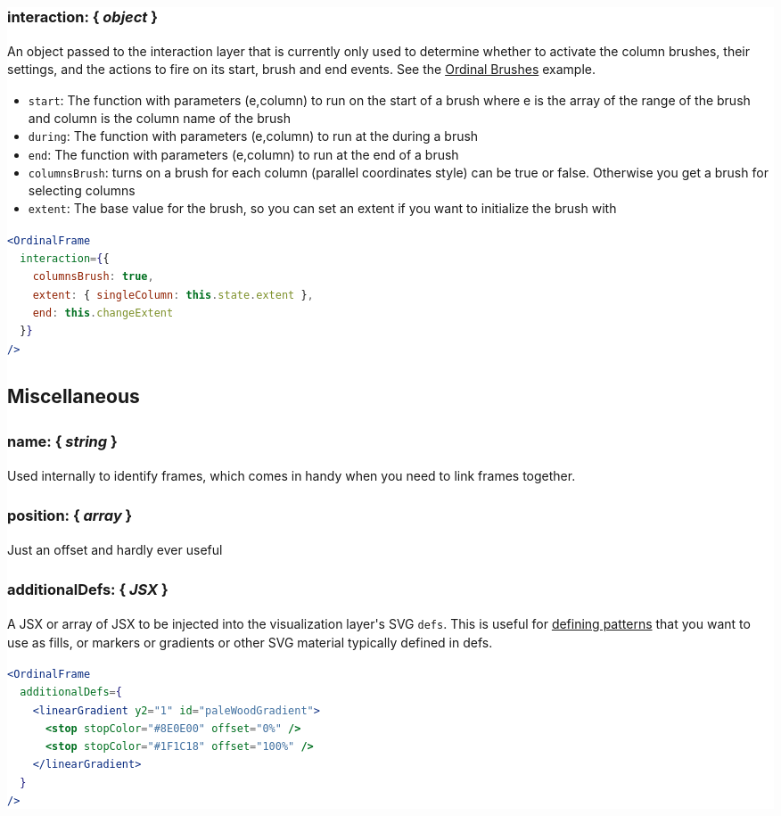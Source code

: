 ### interaction: { _object_ }

An object passed to the interaction layer that is currently only used to determine whether to activate the column brushes, their settings, and the actions to fire on its start, brush and end events. See the [Ordinal Brushes](/guides/ordinal-brushes) example.

- `start`: The function with parameters (e,column) to run on the start of a brush where e is the array of the range of the brush and column is the column name of the brush
- `during`: The function with parameters (e,column) to run at the during a brush
- `end`: The function with parameters (e,column) to run at the end of a brush
- `columnsBrush`: turns on a brush for each column (parallel coordinates style) can be true or false. Otherwise you get a brush for selecting columns
- `extent`: The base value for the brush, so you can set an extent if you want to initialize the brush with

```jsx
<OrdinalFrame
  interaction={{
    columnsBrush: true,
    extent: { singleColumn: this.state.extent },
    end: this.changeExtent
  }}
/>
```

## Miscellaneous

### name: { _string_ }

Used internally to identify frames, which comes in handy when you need to link frames together.

### position: { _array_ }

Just an offset and hardly ever useful

### additionalDefs: { _JSX_ }

A JSX or array of JSX to be injected into the visualization layer's SVG `defs`. This is useful for [defining patterns](/guides/sketchy-patterns) that you want to use as fills, or markers or gradients or other SVG material typically defined in defs.

```jsx
<OrdinalFrame
  additionalDefs={
    <linearGradient y2="1" id="paleWoodGradient">
      <stop stopColor="#8E0E00" offset="0%" />
      <stop stopColor="#1F1C18" offset="100%" />
    </linearGradient>
  }
/>
```

